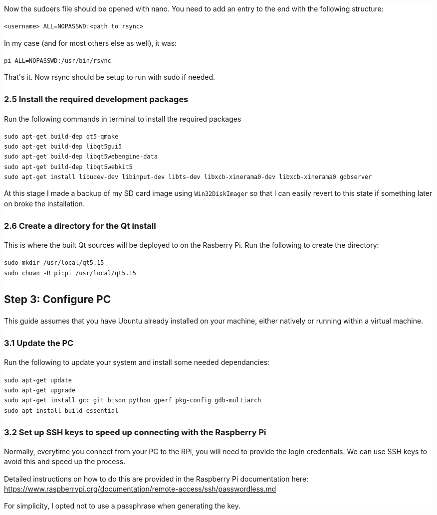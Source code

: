 Now the sudoers file should be opened with nano. You need to add an entry to the end with the following structure:

	<username> ALL=NOPASSWD:<path to rsync>
	
In my case (and for most others else as well), it was:

	pi ALL=NOPASSWD:/usr/bin/rsync

That's it. Now rsync should be setup to run with sudo if needed.

### 2.5 Install the required development packages

Run the following commands in terminal to install the required packages

	sudo apt-get build-dep qt5-qmake
	sudo apt-get build-dep libqt5gui5
	sudo apt-get build-dep libqt5webengine-data
	sudo apt-get build-dep libqt5webkit5
	sudo apt-get install libudev-dev libinput-dev libts-dev libxcb-xinerama0-dev libxcb-xinerama0 gdbserver
	
At this stage I made a backup of my SD card image using `Win32DiskImager` so that I can easily revert to this state if something later on broke the installation.

### 2.6 Create a directory for the Qt install
This is where the built Qt sources will be deployed to on the Rasberry Pi. Run the following to create the directory:

	sudo mkdir /usr/local/qt5.15
	sudo chown -R pi:pi /usr/local/qt5.15
	

## Step 3: Configure PC
This guide assumes that you have Ubuntu already installed on your machine, either natively or running within a virtual machine.

### 3.1 Update the PC
Run the following to update your system and install some needed dependancies:

	sudo apt-get update
	sudo apt-get upgrade
	sudo apt-get install gcc git bison python gperf pkg-config gdb-multiarch
	sudo apt install build-essential
	
### 3.2 Set up SSH keys to speed up connecting with the Raspberry Pi
Normally, everytime you connect from your PC to the RPi, you will need to provide the login credentials. We can use SSH keys to avoid this and speed up the process.

Detailed instructions on how to do this are provided in the Raspberry Pi documentation here:
https://www.raspberrypi.org/documentation/remote-access/ssh/passwordless.md

For simplicity, I opted not to use a passphrase when generating the key.
